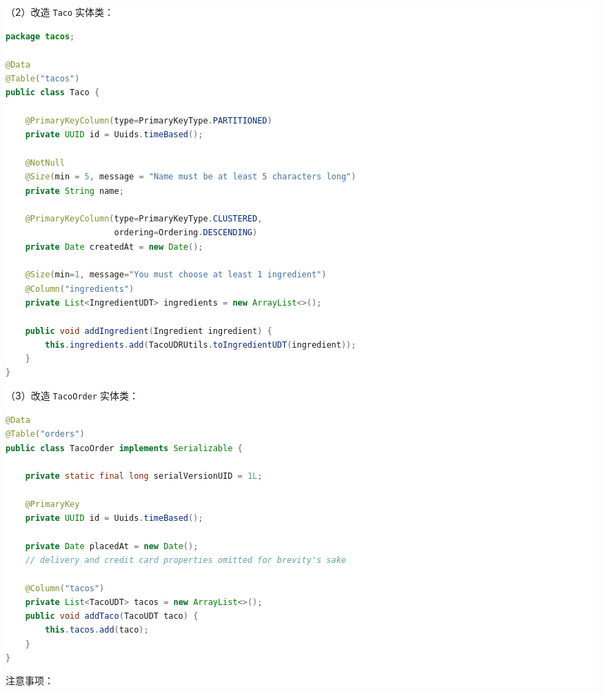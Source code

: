 （2）改造 `Taco` 实体类：

```java
package tacos;

@Data
@Table("tacos")
public class Taco {

    @PrimaryKeyColumn(type=PrimaryKeyType.PARTITIONED)
    private UUID id = Uuids.timeBased();

    @NotNull
    @Size(min = 5, message = "Name must be at least 5 characters long")
    private String name;

    @PrimaryKeyColumn(type=PrimaryKeyType.CLUSTERED,
                      ordering=Ordering.DESCENDING)
    private Date createdAt = new Date();

    @Size(min=1, message="You must choose at least 1 ingredient")
    @Column("ingredients")
    private List<IngredientUDT> ingredients = new ArrayList<>();

    public void addIngredient(Ingredient ingredient) {
        this.ingredients.add(TacoUDRUtils.toIngredientUDT(ingredient));
    }
}
```

（3）改造 `TacoOrder` 实体类：

```java
@Data
@Table("orders")
public class TacoOrder implements Serializable {

    private static final long serialVersionUID = 1L;
    
    @PrimaryKey
    private UUID id = Uuids.timeBased();

    private Date placedAt = new Date();
    // delivery and credit card properties omitted for brevity's sake

    @Column("tacos")
    private List<TacoUDT> tacos = new ArrayList<>();
    public void addTaco(TacoUDT taco) {
        this.tacos.add(taco);
    }
}
```

注意事项：
